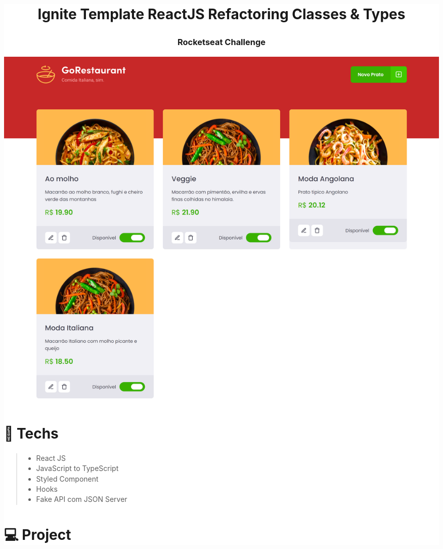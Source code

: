 <h1 align="center">Ignite Template ReactJS Refactoring Classes & Types</h1>
<h3 align="center">Rocketseat Challenge</h3>

<p align="center">
  <img src="preview.png" alt="Ignite Project" width="100%">
</p>

# 🚀 Techs

> - React JS
> - JavaScript to TypeScript
> - Styled Component
> - Hooks
> - Fake API com JSON Server

# 💻 Project
